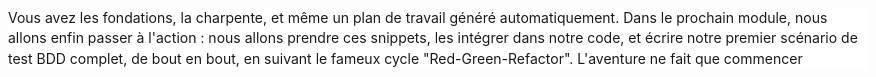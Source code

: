 Vous avez les fondations, la charpente, et même un plan de travail généré automatiquement. Dans le prochain module, nous
allons enfin passer à l'action : nous allons prendre ces snippets, les intégrer dans notre code, et écrire notre premier
scénario de test BDD complet, de bout en bout, en suivant le fameux cycle "Red-Green-Refactor". L'aventure ne fait que
commencer 